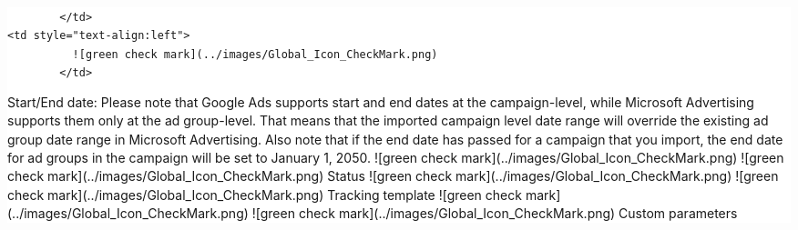             </td>
    <td style="text-align:left">
              ![green check mark](../images/Global_Icon_CheckMark.png)
            </td>
  </tr>
  <tr>
    <th scope="row" style="background: transparent;font-weight: normal">
              Start/End date: Please note that Google Ads supports start and end dates at the campaign-level, while Microsoft Advertising supports them only at the ad group-level.  That means that the imported campaign level date range will override the existing ad group date range in Microsoft Advertising. Also note that if the end date has passed for a campaign that you import, the end date for ad groups in the campaign will be set to January 1, 2050.
            </th>
    <td style="text-align:left">
              ![green check mark](../images/Global_Icon_CheckMark.png)
            </td>
    <td style="text-align:left">
              ![green check mark](../images/Global_Icon_CheckMark.png)
            </td>
  </tr>
  <tr>
    <th scope="row" style="background: transparent;font-weight: normal">
              Status
            </th>
    <td style="text-align:left">
              ![green check mark](../images/Global_Icon_CheckMark.png)
            </td>
    <td style="text-align:left">
              ![green check mark](../images/Global_Icon_CheckMark.png)
            </td>
  </tr>
  <tr>
    <th scope="row" style="background: transparent;font-weight: normal">
              Tracking template
            </th>
    <td style="text-align:left">
              ![green check mark](../images/Global_Icon_CheckMark.png)
            </td>
    <td style="text-align:left">
              ![green check mark](../images/Global_Icon_CheckMark.png)
            </td>
  </tr>
  <tr>
    <th scope="row" style="background: transparent;font-weight: normal">
              Custom parameters
            </th>
    <td style="text-align:left">